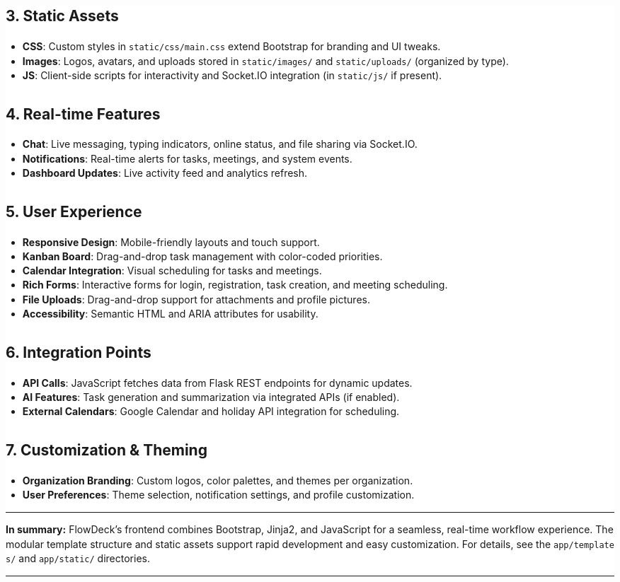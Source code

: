 ## 3. Static Assets
- **CSS**: Custom styles in `static/css/main.css` extend Bootstrap for branding and UI tweaks.
- **Images**: Logos, avatars, and uploads stored in `static/images/` and `static/uploads/` (organized by type).
- **JS**: Client-side scripts for interactivity and Socket.IO integration (in `static/js/` if present).

## 4. Real-time Features
- **Chat**: Live messaging, typing indicators, online status, and file sharing via Socket.IO.
- **Notifications**: Real-time alerts for tasks, meetings, and system events.
- **Dashboard Updates**: Live activity feed and analytics refresh.

## 5. User Experience
- **Responsive Design**: Mobile-friendly layouts and touch support.
- **Kanban Board**: Drag-and-drop task management with color-coded priorities.
- **Calendar Integration**: Visual scheduling for tasks and meetings.
- **Rich Forms**: Interactive forms for login, registration, task creation, and meeting scheduling.
- **File Uploads**: Drag-and-drop support for attachments and profile pictures.
- **Accessibility**: Semantic HTML and ARIA attributes for usability.

## 6. Integration Points
- **API Calls**: JavaScript fetches data from Flask REST endpoints for dynamic updates.
- **AI Features**: Task generation and summarization via integrated APIs (if enabled).
- **External Calendars**: Google Calendar and holiday API integration for scheduling.

## 7. Customization & Theming
- **Organization Branding**: Custom logos, color palettes, and themes per organization.
- **User Preferences**: Theme selection, notification settings, and profile customization.

---

**In summary:**
FlowDeck’s frontend combines Bootstrap, Jinja2, and JavaScript for a seamless, real-time workflow experience. The modular template structure and static assets support rapid development and easy customization. For details, see the `app/templates/` and `app/static/` directories.

---

